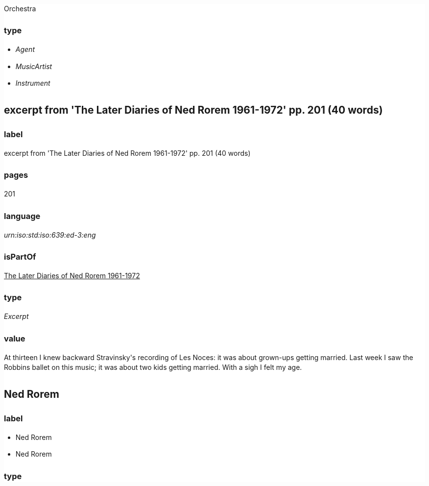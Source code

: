 
Orchestra

### type

 - *Agent*

 - *MusicArtist*

 - *Instrument*

## excerpt from 'The Later Diaries of Ned Rorem 1961-1972' pp. 201 (40 words)

### label


excerpt from 'The Later Diaries of Ned Rorem 1961-1972' pp. 201 (40 words)

### pages


201

### language


*urn:iso:std:iso:639:ed-3:eng*

### isPartOf


[The Later Diaries of Ned Rorem 1961-1972](#The-Later-Diaries-of-Ned-Rorem-1961-1972)

### type


*Excerpt*

### value


<p>At thirteen I knew backward Stravinsky's recording of Les Noces: it was about grown-ups getting married. Last week I saw the Robbins ballet on this music; it was about two kids getting married. With a sigh I felt my age.</p>

## Ned Rorem

### label

 - Ned Rorem

 - Ned Rorem

### type
